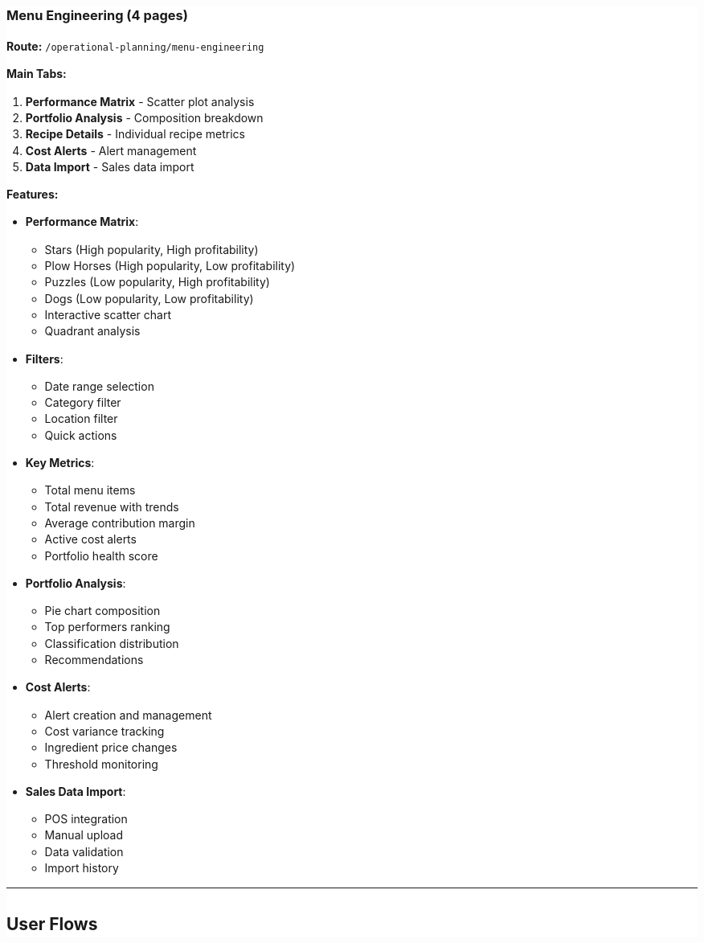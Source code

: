 
### Menu Engineering (4 pages)

**Route:** `/operational-planning/menu-engineering`

**Main Tabs:**
1. **Performance Matrix** - Scatter plot analysis
2. **Portfolio Analysis** - Composition breakdown
3. **Recipe Details** - Individual recipe metrics
4. **Cost Alerts** - Alert management
5. **Data Import** - Sales data import

**Features:**
- **Performance Matrix**:
  - Stars (High popularity, High profitability)
  - Plow Horses (High popularity, Low profitability)
  - Puzzles (Low popularity, High profitability)
  - Dogs (Low popularity, Low profitability)
  - Interactive scatter chart
  - Quadrant analysis

- **Filters**:
  - Date range selection
  - Category filter
  - Location filter
  - Quick actions

- **Key Metrics**:
  - Total menu items
  - Total revenue with trends
  - Average contribution margin
  - Active cost alerts
  - Portfolio health score

- **Portfolio Analysis**:
  - Pie chart composition
  - Top performers ranking
  - Classification distribution
  - Recommendations

- **Cost Alerts**:
  - Alert creation and management
  - Cost variance tracking
  - Ingredient price changes
  - Threshold monitoring

- **Sales Data Import**:
  - POS integration
  - Manual upload
  - Data validation
  - Import history

---

## User Flows
